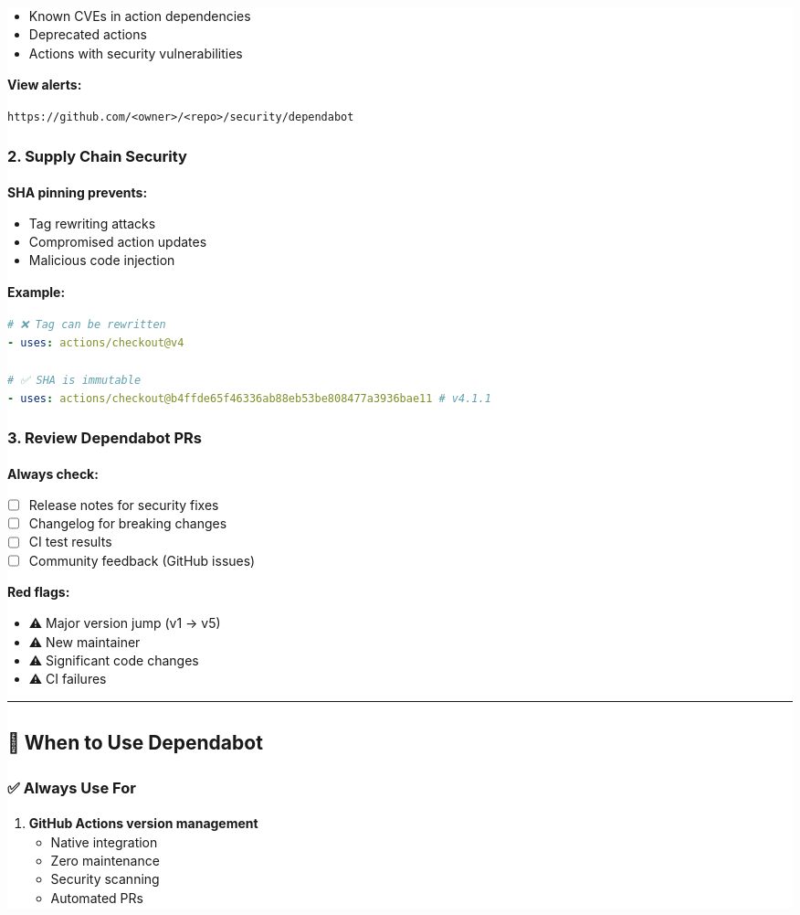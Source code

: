 - Known CVEs in action dependencies
- Deprecated actions
- Actions with security vulnerabilities

**View alerts:**

```text
https://github.com/<owner>/<repo>/security/dependabot
```

### 2. Supply Chain Security

**SHA pinning prevents:**

- Tag rewriting attacks
- Compromised action updates
- Malicious code injection

**Example:**

```yaml
# ❌ Tag can be rewritten
- uses: actions/checkout@v4

# ✅ SHA is immutable
- uses: actions/checkout@b4ffde65f46336ab88eb53be808477a3936bae11 # v4.1.1
```

### 3. Review Dependabot PRs

**Always check:**

- [ ] Release notes for security fixes
- [ ] Changelog for breaking changes
- [ ] CI test results
- [ ] Community feedback (GitHub issues)

**Red flags:**

- ⚠️ Major version jump (v1 → v5)
- ⚠️ New maintainer
- ⚠️ Significant code changes
- ⚠️ CI failures

---

## 🎯 When to Use Dependabot

### ✅ Always Use For

1. **GitHub Actions version management**
   - Native integration
   - Zero maintenance
   - Security scanning
   - Automated PRs
